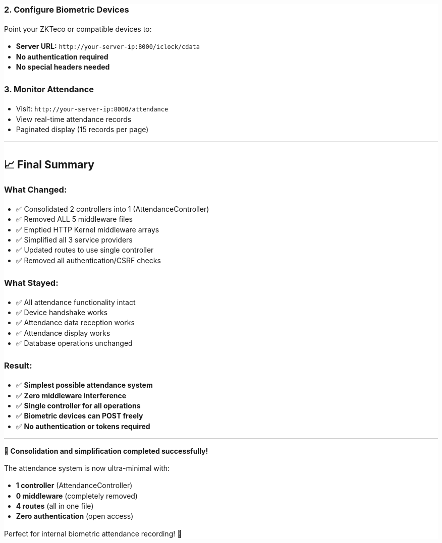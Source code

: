 ```bash
```

### **2. Configure Biometric Devices**
Point your ZKTeco or compatible devices to:
- **Server URL:** `http://your-server-ip:8000/iclock/cdata`
- **No authentication required**
- **No special headers needed**

### **3. Monitor Attendance**
- Visit: `http://your-server-ip:8000/attendance`
- View real-time attendance records
- Paginated display (15 records per page)

---

## 📈 Final Summary

### **What Changed:**
- ✅ Consolidated 2 controllers into 1 (AttendanceController)
- ✅ Removed ALL 5 middleware files
- ✅ Emptied HTTP Kernel middleware arrays
- ✅ Simplified all 3 service providers
- ✅ Updated routes to use single controller
- ✅ Removed all authentication/CSRF checks

### **What Stayed:**
- ✅ All attendance functionality intact
- ✅ Device handshake works
- ✅ Attendance data reception works
- ✅ Attendance display works
- ✅ Database operations unchanged

### **Result:**
- ✅ **Simplest possible attendance system**
- ✅ **Zero middleware interference**
- ✅ **Single controller for all operations**
- ✅ **Biometric devices can POST freely**
- ✅ **No authentication or tokens required**

---

**🎉 Consolidation and simplification completed successfully!**

The attendance system is now ultra-minimal with:
- **1 controller** (AttendanceController)
- **0 middleware** (completely removed)
- **4 routes** (all in one file)
- **Zero authentication** (open access)

Perfect for internal biometric attendance recording! 🚀

